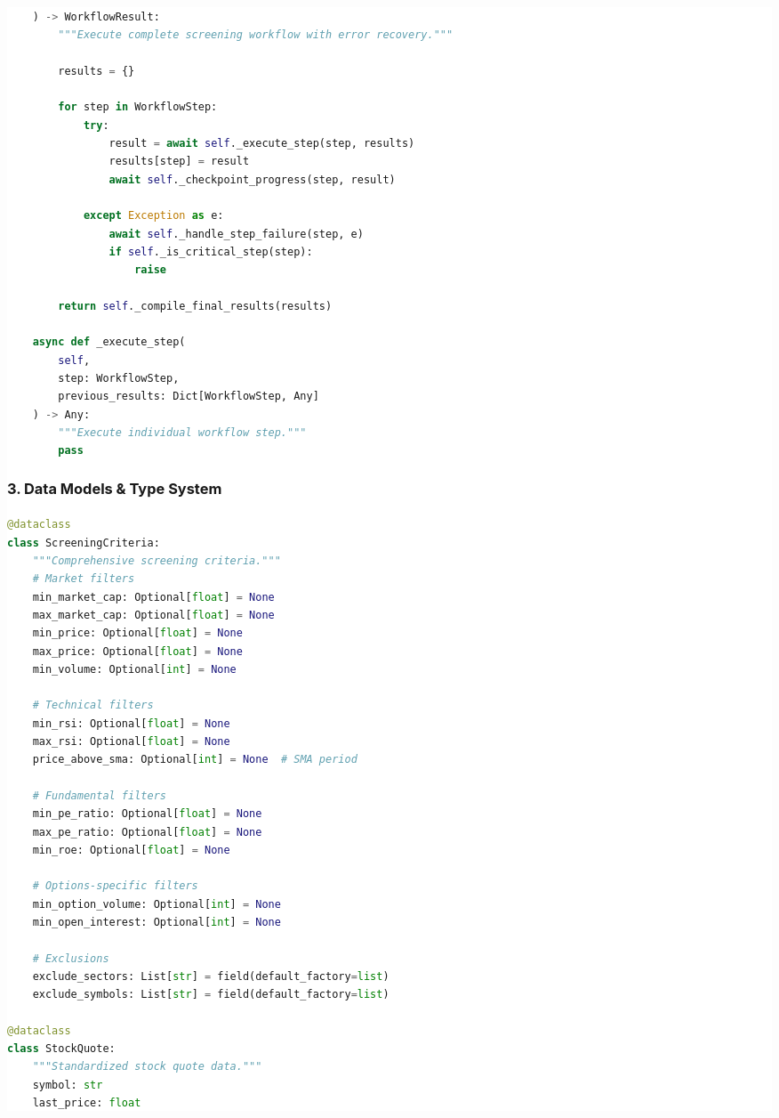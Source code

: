```python
    ) -> WorkflowResult:
        """Execute complete screening workflow with error recovery."""
        
        results = {}
        
        for step in WorkflowStep:
            try:
                result = await self._execute_step(step, results)
                results[step] = result
                await self._checkpoint_progress(step, result)
                
            except Exception as e:
                await self._handle_step_failure(step, e)
                if self._is_critical_step(step):
                    raise
                    
        return self._compile_final_results(results)
    
    async def _execute_step(
        self, 
        step: WorkflowStep, 
        previous_results: Dict[WorkflowStep, Any]
    ) -> Any:
        """Execute individual workflow step."""
        pass
```

### 3. Data Models & Type System

```python
@dataclass
class ScreeningCriteria:
    """Comprehensive screening criteria."""
    # Market filters
    min_market_cap: Optional[float] = None
    max_market_cap: Optional[float] = None
    min_price: Optional[float] = None
    max_price: Optional[float] = None
    min_volume: Optional[int] = None
    
    # Technical filters
    min_rsi: Optional[float] = None
    max_rsi: Optional[float] = None
    price_above_sma: Optional[int] = None  # SMA period
    
    # Fundamental filters
    min_pe_ratio: Optional[float] = None
    max_pe_ratio: Optional[float] = None
    min_roe: Optional[float] = None
    
    # Options-specific filters
    min_option_volume: Optional[int] = None
    min_open_interest: Optional[int] = None
    
    # Exclusions
    exclude_sectors: List[str] = field(default_factory=list)
    exclude_symbols: List[str] = field(default_factory=list)

@dataclass
class StockQuote:
    """Standardized stock quote data."""
    symbol: str
    last_price: float
```